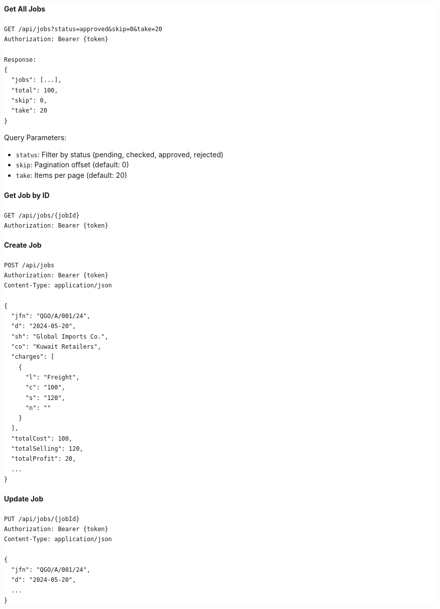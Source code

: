 #### Get All Jobs
```http
GET /api/jobs?status=approved&skip=0&take=20
Authorization: Bearer {token}

Response:
{
  "jobs": [...],
  "total": 100,
  "skip": 0,
  "take": 20
}
```

Query Parameters:
- `status`: Filter by status (pending, checked, approved, rejected)
- `skip`: Pagination offset (default: 0)
- `take`: Items per page (default: 20)

#### Get Job by ID
```http
GET /api/jobs/{jobId}
Authorization: Bearer {token}
```

#### Create Job
```http
POST /api/jobs
Authorization: Bearer {token}
Content-Type: application/json

{
  "jfn": "QGO/A/001/24",
  "d": "2024-05-20",
  "sh": "Global Imports Co.",
  "co": "Kuwait Retailers",
  "charges": [
    {
      "l": "Freight",
      "c": "100",
      "s": "120",
      "n": ""
    }
  ],
  "totalCost": 100,
  "totalSelling": 120,
  "totalProfit": 20,
  ...
}
```

#### Update Job
```http
PUT /api/jobs/{jobId}
Authorization: Bearer {token}
Content-Type: application/json

{
  "jfn": "QGO/A/001/24",
  "d": "2024-05-20",
  ...
}
```
